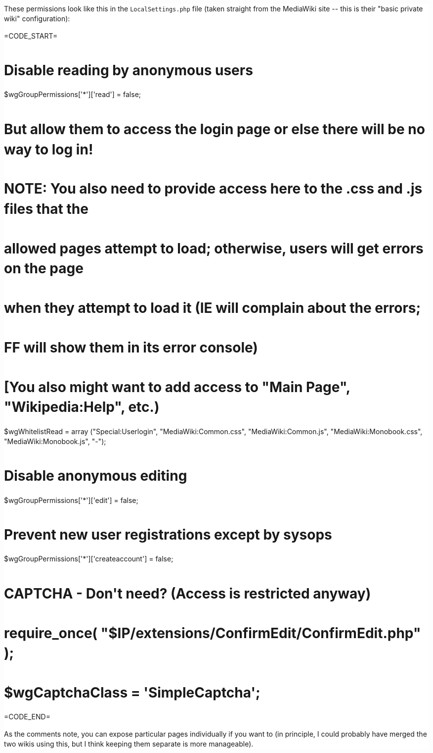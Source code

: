 These permissions look like this in the `LocalSettings.php` file (taken straight from the MediaWiki site -- this is their "basic private wiki" configuration):

=CODE_START=
# Disable reading by anonymous users
$wgGroupPermissions['*']['read'] = false;
 
# But allow them to access the login page or else there will be no way to log in!
# NOTE: You also need to provide access here to the .css and .js files that the
# allowed pages attempt to load; otherwise, users will get errors on the page
# when they attempt to load it (IE will complain about the errors;
# FF will show them in its error console)
# [You also might want to add access to "Main Page", "Wikipedia:Help", etc.)
$wgWhitelistRead = array ("Special:Userlogin", "MediaWiki:Common.css", 
"MediaWiki:Common.js", "MediaWiki:Monobook.css", "MediaWiki:Monobook.js", "-");
 
# Disable anonymous editing
$wgGroupPermissions['*']['edit'] = false;
 
# Prevent new user registrations except by sysops
$wgGroupPermissions['*']['createaccount'] = false;

# CAPTCHA - Don't need? (Access is restricted anyway)
# require_once( "$IP/extensions/ConfirmEdit/ConfirmEdit.php" );
# $wgCaptchaClass = 'SimpleCaptcha';
=CODE_END=

As the comments note, you can expose particular pages individually if you want to (in principle, I could probably have merged the two wikis using this, but I think keeping them separate is more manageable).
